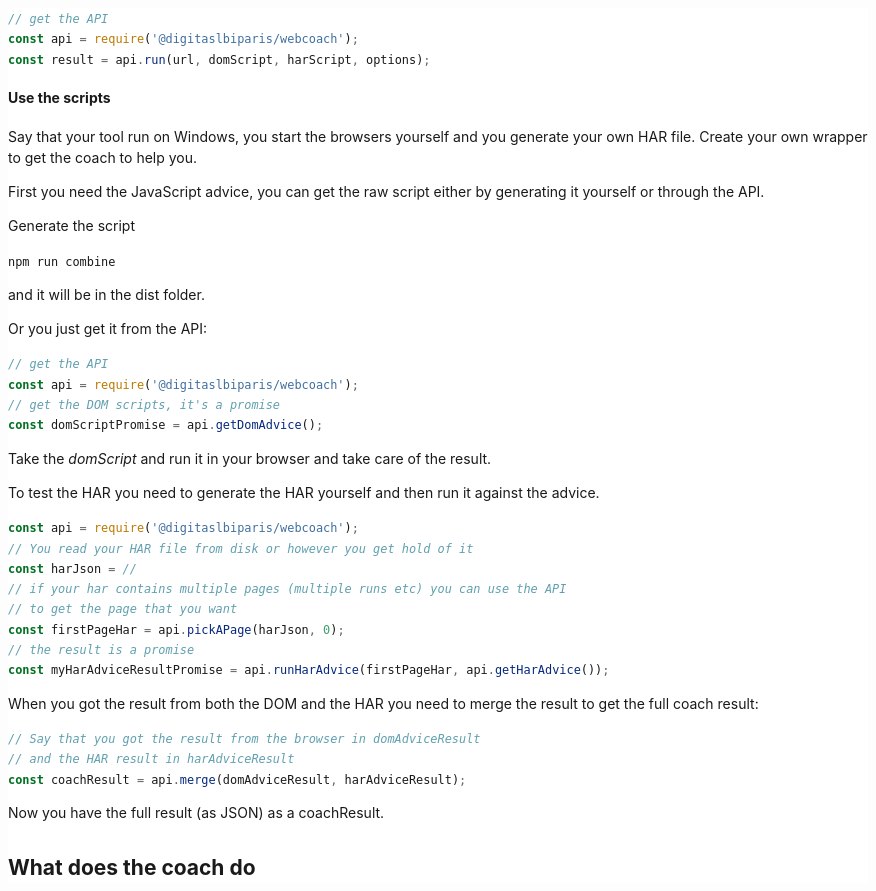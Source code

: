 ```js
// get the API
const api = require('@digitaslbiparis/webcoach');
const result = api.run(url, domScript, harScript, options);
```

#### Use the scripts

Say that your tool run on Windows, you start the browsers yourself and you generate your own HAR file. Create your own wrapper to get the coach to help you.

First you need the JavaScript advice, you can get the raw script either by generating it yourself or through the API.

Generate the script

```bash
npm run combine
```

and it will be in the dist folder.

Or you just get it from the API:

```js
// get the API
const api = require('@digitaslbiparis/webcoach');
// get the DOM scripts, it's a promise
const domScriptPromise = api.getDomAdvice();
```

Take the *domScript* and run it in your browser and take care of the result.

To test the HAR you need to generate the HAR yourself and then run it against the advice.

```js
const api = require('@digitaslbiparis/webcoach');
// You read your HAR file from disk or however you get hold of it
const harJson = //
// if your har contains multiple pages (multiple runs etc) you can use the API
// to get the page that you want
const firstPageHar = api.pickAPage(harJson, 0);
// the result is a promise
const myHarAdviceResultPromise = api.runHarAdvice(firstPageHar, api.getHarAdvice());
```

When you got the result from both the DOM and the HAR you need to merge the result to get the full coach result:

```js
// Say that you got the result from the browser in domAdviceResult
// and the HAR result in harAdviceResult
const coachResult = api.merge(domAdviceResult, harAdviceResult);
```

Now you have the full result (as JSON) as a coachResult.

## What does the coach do
